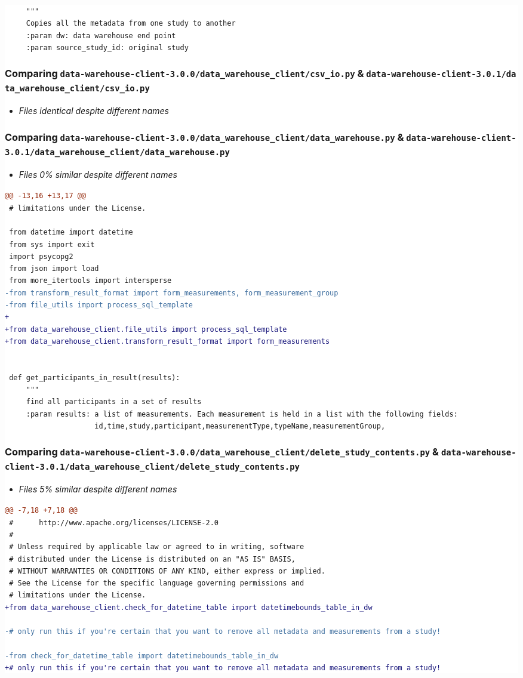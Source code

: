 ```diff
     """
     Copies all the metadata from one study to another
     :param dw: data warehouse end point
     :param source_study_id: original study
```

### Comparing `data-warehouse-client-3.0.0/data_warehouse_client/csv_io.py` & `data-warehouse-client-3.0.1/data_warehouse_client/csv_io.py`

 * *Files identical despite different names*

### Comparing `data-warehouse-client-3.0.0/data_warehouse_client/data_warehouse.py` & `data-warehouse-client-3.0.1/data_warehouse_client/data_warehouse.py`

 * *Files 0% similar despite different names*

```diff
@@ -13,16 +13,17 @@
 # limitations under the License.
 
 from datetime import datetime
 from sys import exit
 import psycopg2
 from json import load
 from more_itertools import intersperse
-from transform_result_format import form_measurements, form_measurement_group
-from file_utils import process_sql_template
+
+from data_warehouse_client.file_utils import process_sql_template
+from data_warehouse_client.transform_result_format import form_measurements
 
 
 def get_participants_in_result(results):
     """
     find all participants in a set of results
     :param results: a list of measurements. Each measurement is held in a list with the following fields:
                     id,time,study,participant,measurementType,typeName,measurementGroup,
```

### Comparing `data-warehouse-client-3.0.0/data_warehouse_client/delete_study_contents.py` & `data-warehouse-client-3.0.1/data_warehouse_client/delete_study_contents.py`

 * *Files 5% similar despite different names*

```diff
@@ -7,18 +7,18 @@
 #      http://www.apache.org/licenses/LICENSE-2.0
 #
 # Unless required by applicable law or agreed to in writing, software
 # distributed under the License is distributed on an "AS IS" BASIS,
 # WITHOUT WARRANTIES OR CONDITIONS OF ANY KIND, either express or implied.
 # See the License for the specific language governing permissions and
 # limitations under the License.
+from data_warehouse_client.check_for_datetime_table import datetimebounds_table_in_dw
 
-# only run this if you're certain that you want to remove all metadata and measurements from a study!
 
-from check_for_datetime_table import datetimebounds_table_in_dw
+# only run this if you're certain that you want to remove all metadata and measurements from a study!
```